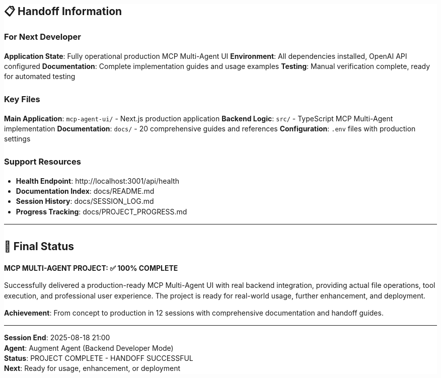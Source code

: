 ## 📋 Handoff Information

### **For Next Developer**

**Application State**: Fully operational production MCP Multi-Agent UI
**Environment**: All dependencies installed, OpenAI API configured
**Documentation**: Complete implementation guides and usage examples
**Testing**: Manual verification complete, ready for automated testing

### **Key Files**

**Main Application**: `mcp-agent-ui/` - Next.js production application
**Backend Logic**: `src/` - TypeScript MCP Multi-Agent implementation
**Documentation**: `docs/` - 20 comprehensive guides and references
**Configuration**: `.env` files with production settings

### **Support Resources**

- **Health Endpoint**: http://localhost:3001/api/health
- **Documentation Index**: docs/README.md
- **Session History**: docs/SESSION_LOG.md
- **Progress Tracking**: docs/PROJECT_PROGRESS.md

---

## 🎉 Final Status

**MCP MULTI-AGENT PROJECT: ✅ 100% COMPLETE**

Successfully delivered a production-ready MCP Multi-Agent UI with real backend integration, providing actual file operations, tool execution, and professional user experience. The project is ready for real-world usage, further enhancement, and deployment.

**Achievement**: From concept to production in 12 sessions with comprehensive documentation and handoff guides.

---

**Session End**: 2025-08-18 21:00  
**Agent**: Augment Agent (Backend Developer Mode)  
**Status**: PROJECT COMPLETE - HANDOFF SUCCESSFUL  
**Next**: Ready for usage, enhancement, or deployment
